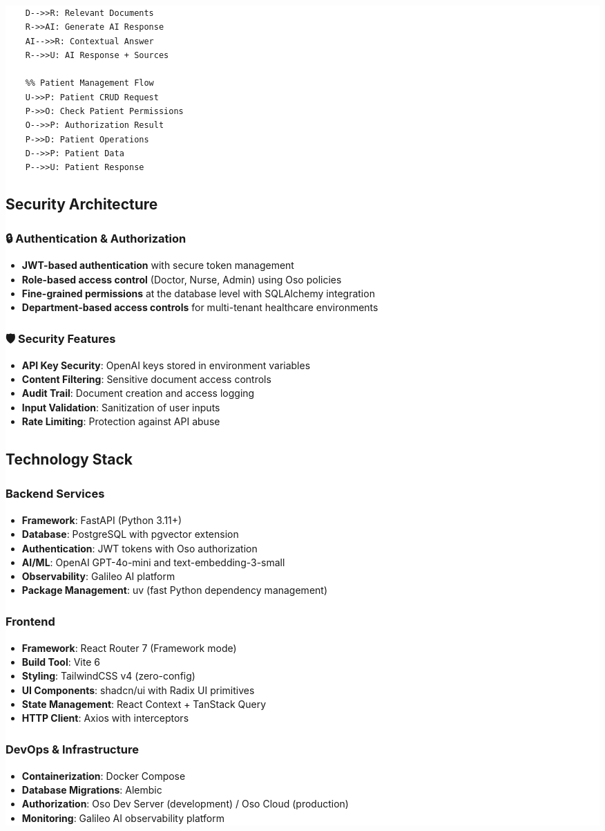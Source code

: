 ```mermaid
    D-->>R: Relevant Documents
    R->>AI: Generate AI Response
    AI-->>R: Contextual Answer
    R-->>U: AI Response + Sources

    %% Patient Management Flow
    U->>P: Patient CRUD Request
    P->>O: Check Patient Permissions
    O-->>P: Authorization Result
    P->>D: Patient Operations
    D-->>P: Patient Data
    P-->>U: Patient Response
```

## Security Architecture

### 🔒 Authentication & Authorization
- **JWT-based authentication** with secure token management
- **Role-based access control** (Doctor, Nurse, Admin) using Oso policies
- **Fine-grained permissions** at the database level with SQLAlchemy integration
- **Department-based access controls** for multi-tenant healthcare environments

### 🛡️ Security Features
- **API Key Security**: OpenAI keys stored in environment variables
- **Content Filtering**: Sensitive document access controls
- **Audit Trail**: Document creation and access logging
- **Input Validation**: Sanitization of user inputs
- **Rate Limiting**: Protection against API abuse

## Technology Stack

### Backend Services
- **Framework**: FastAPI (Python 3.11+)
- **Database**: PostgreSQL with pgvector extension
- **Authentication**: JWT tokens with Oso authorization
- **AI/ML**: OpenAI GPT-4o-mini and text-embedding-3-small
- **Observability**: Galileo AI platform
- **Package Management**: uv (fast Python dependency management)

### Frontend
- **Framework**: React Router 7 (Framework mode)
- **Build Tool**: Vite 6
- **Styling**: TailwindCSS v4 (zero-config)
- **UI Components**: shadcn/ui with Radix UI primitives
- **State Management**: React Context + TanStack Query
- **HTTP Client**: Axios with interceptors

### DevOps & Infrastructure
- **Containerization**: Docker Compose
- **Database Migrations**: Alembic
- **Authorization**: Oso Dev Server (development) / Oso Cloud (production)
- **Monitoring**: Galileo AI observability platform
